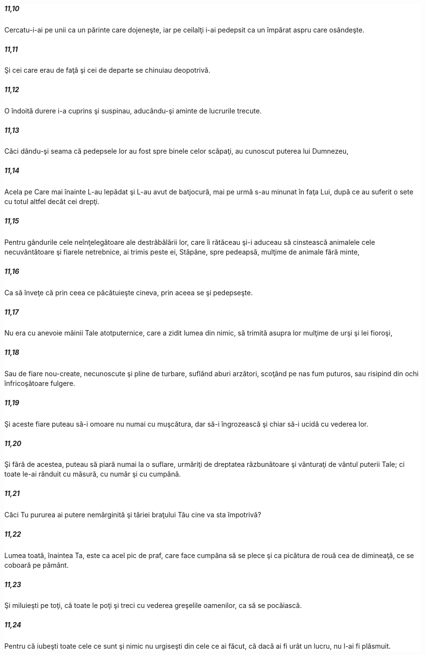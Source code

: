 ##### 11,10
Cercatu-i-ai pe unii ca un părinte care dojeneşte, iar pe ceilalţi i-ai pedepsit ca un împărat aspru care osândeşte.

##### 11,11
Şi cei care erau de faţă şi cei de departe se chinuiau deopotrivă.

##### 11,12
O îndoită durere i-a cuprins şi suspinau, aducându-şi aminte de lucrurile trecute.

##### 11,13
Căci dându-şi seama că pedepsele lor au fost spre binele celor scăpaţi, au cunoscut puterea lui Dumnezeu,

##### 11,14
Acela pe Care mai înainte L-au lepădat şi L-au avut de batjocură, mai pe urmă s-au minunat în faţa Lui, după ce au suferit o sete cu totul altfel decât cei drepţi.

##### 11,15
Pentru gândurile cele neînţelegătoare ale destrăbălării lor, care îi rătăceau şi-i aduceau să cinstească animalele cele necuvântătoare şi fiarele netrebnice, ai trimis peste ei, Stăpâne, spre pedeapsă, mulţime de animale fără minte,

##### 11,16
Ca să înveţe că prin ceea ce păcătuieşte cineva, prin aceea se şi pedepseşte.

##### 11,17
Nu era cu anevoie mâinii Tale atotputernice, care a zidit lumea din nimic, să trimită asupra lor mulţime de urşi şi lei fioroşi,

##### 11,18
Sau de fiare nou-create, necunoscute şi pline de turbare, suflând aburi arzători, scoţând pe nas fum puturos, sau risipind din ochi înfricoşătoare fulgere.

##### 11,19
Şi aceste fiare puteau să-i omoare nu numai cu muşcătura, dar să-i îngrozească şi chiar să-i ucidă cu vederea lor.

##### 11,20
Şi fără de acestea, puteau să piară numai la o suflare, urmăriţi de dreptatea răzbunătoare şi vânturaţi de vântul puterii Tale; ci toate le-ai rânduit cu măsură, cu număr şi cu cumpănă.

##### 11,21
Căci Tu pururea ai putere nemărginită şi tăriei braţului Tău cine va sta împotrivă?

##### 11,22
Lumea toată, înaintea Ta, este ca acel pic de praf, care face cumpăna să se plece şi ca picătura de rouă cea de dimineaţă, ce se coboară pe pământ.

##### 11,23
Şi miluieşti pe toţi, că toate le poţi şi treci cu vederea greşelile oamenilor, ca să se pocăiască.

##### 11,24
Pentru că iubeşti toate cele ce sunt şi nimic nu urgiseşti din cele ce ai făcut, că dacă ai fi urât un lucru, nu l-ai fi plăsmuit.
